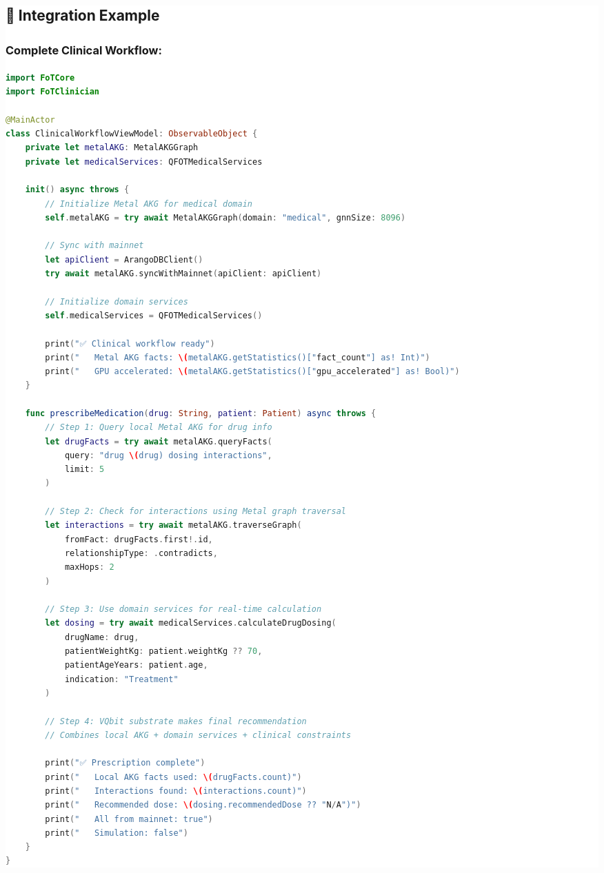 
## 🎯 **Integration Example**

### **Complete Clinical Workflow:**

```swift
import FoTCore
import FoTClinician

@MainActor
class ClinicalWorkflowViewModel: ObservableObject {
    private let metalAKG: MetalAKGGraph
    private let medicalServices: QFOTMedicalServices
    
    init() async throws {
        // Initialize Metal AKG for medical domain
        self.metalAKG = try await MetalAKGGraph(domain: "medical", gnnSize: 8096)
        
        // Sync with mainnet
        let apiClient = ArangoDBClient()
        try await metalAKG.syncWithMainnet(apiClient: apiClient)
        
        // Initialize domain services
        self.medicalServices = QFOTMedicalServices()
        
        print("✅ Clinical workflow ready")
        print("   Metal AKG facts: \(metalAKG.getStatistics()["fact_count"] as! Int)")
        print("   GPU accelerated: \(metalAKG.getStatistics()["gpu_accelerated"] as! Bool)")
    }
    
    func prescribeMedication(drug: String, patient: Patient) async throws {
        // Step 1: Query local Metal AKG for drug info
        let drugFacts = try await metalAKG.queryFacts(
            query: "drug \(drug) dosing interactions",
            limit: 5
        )
        
        // Step 2: Check for interactions using Metal graph traversal
        let interactions = try await metalAKG.traverseGraph(
            fromFact: drugFacts.first!.id,
            relationshipType: .contradicts,
            maxHops: 2
        )
        
        // Step 3: Use domain services for real-time calculation
        let dosing = try await medicalServices.calculateDrugDosing(
            drugName: drug,
            patientWeightKg: patient.weightKg ?? 70,
            patientAgeYears: patient.age,
            indication: "Treatment"
        )
        
        // Step 4: VQbit substrate makes final recommendation
        // Combines local AKG + domain services + clinical constraints
        
        print("✅ Prescription complete")
        print("   Local AKG facts used: \(drugFacts.count)")
        print("   Interactions found: \(interactions.count)")
        print("   Recommended dose: \(dosing.recommendedDose ?? "N/A")")
        print("   All from mainnet: true")
        print("   Simulation: false")
    }
}
```